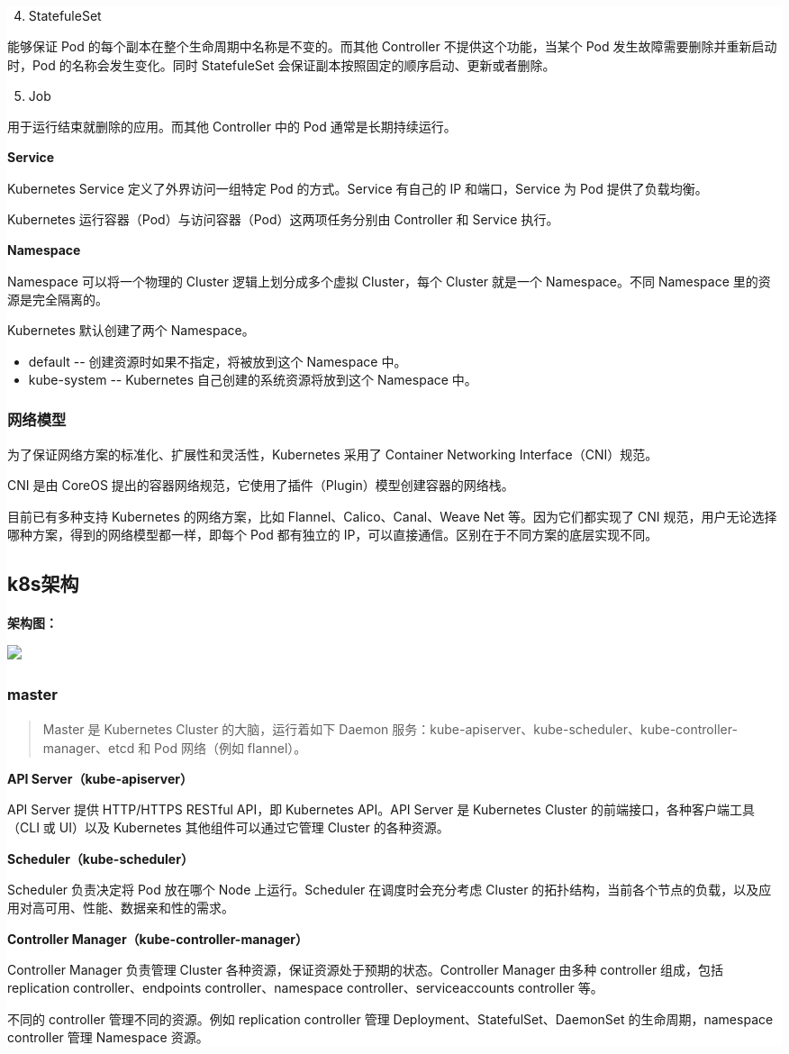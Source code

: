 4. StatefuleSet

能够保证 Pod 的每个副本在整个生命周期中名称是不变的。而其他 Controller 不提供这个功能，当某个 Pod 发生故障需要删除并重新启动时，Pod 的名称会发生变化。同时 StatefuleSet 会保证副本按照固定的顺序启动、更新或者删除。

5. Job

用于运行结束就删除的应用。而其他 Controller 中的 Pod 通常是长期持续运行。

**Service**

Kubernetes Service 定义了外界访问一组特定 Pod 的方式。Service 有自己的 IP 和端口，Service 为 Pod 提供了负载均衡。

Kubernetes 运行容器（Pod）与访问容器（Pod）这两项任务分别由 Controller 和 Service 执行。

**Namespace**

Namespace 可以将一个物理的 Cluster 逻辑上划分成多个虚拟 Cluster，每个 Cluster 就是一个 Namespace。不同 Namespace 里的资源是完全隔离的。

Kubernetes 默认创建了两个 Namespace。

- default -- 创建资源时如果不指定，将被放到这个 Namespace 中。
- kube-system -- Kubernetes 自己创建的系统资源将放到这个 Namespace 中。

### 网络模型

为了保证网络方案的标准化、扩展性和灵活性，Kubernetes 采用了 Container Networking Interface（CNI）规范。

CNI 是由 CoreOS 提出的容器网络规范，它使用了插件（Plugin）模型创建容器的网络栈。

目前已有多种支持 Kubernetes 的网络方案，比如 Flannel、Calico、Canal、Weave Net 等。因为它们都实现了 CNI 规范，用户无论选择哪种方案，得到的网络模型都一样，即每个 Pod 都有独立的 IP，可以直接通信。区别在于不同方案的底层实现不同。

## k8s架构

**架构图：**

![](https://image-hosts-1305019894.cos.accelerate.myqcloud.com/2021/08/04/cf0185e7a78b7.jpg#alt=image)

### master

> Master 是 Kubernetes Cluster 的大脑，运行着如下 Daemon 服务：kube-apiserver、kube-scheduler、kube-controller-manager、etcd 和 Pod 网络（例如 flannel）。


**API Server（kube-apiserver）**

API Server 提供 HTTP/HTTPS RESTful API，即 Kubernetes API。API Server 是 Kubernetes Cluster 的前端接口，各种客户端工具（CLI 或 UI）以及 Kubernetes 其他组件可以通过它管理 Cluster 的各种资源。

**Scheduler（kube-scheduler）**

Scheduler 负责决定将 Pod 放在哪个 Node 上运行。Scheduler 在调度时会充分考虑 Cluster 的拓扑结构，当前各个节点的负载，以及应用对高可用、性能、数据亲和性的需求。

**Controller Manager（kube-controller-manager）**

Controller Manager 负责管理 Cluster 各种资源，保证资源处于预期的状态。Controller Manager 由多种 controller 组成，包括 replication controller、endpoints controller、namespace controller、serviceaccounts controller 等。

不同的 controller 管理不同的资源。例如 replication controller 管理 Deployment、StatefulSet、DaemonSet 的生命周期，namespace controller 管理 Namespace 资源。
